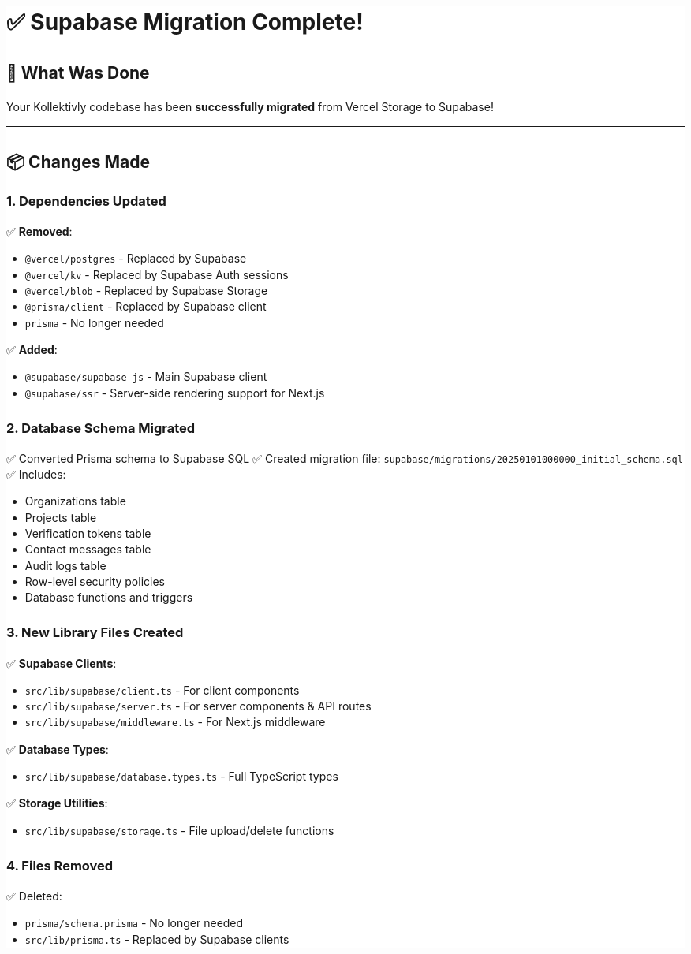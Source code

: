 # ✅ Supabase Migration Complete!

## 🎉 What Was Done

Your Kollektivly codebase has been **successfully migrated** from Vercel Storage to Supabase!

---

## 📦 Changes Made

### **1. Dependencies Updated**
✅ **Removed**:
- `@vercel/postgres` - Replaced by Supabase
- `@vercel/kv` - Replaced by Supabase Auth sessions
- `@vercel/blob` - Replaced by Supabase Storage
- `@prisma/client` - Replaced by Supabase client
- `prisma` - No longer needed

✅ **Added**:
- `@supabase/supabase-js` - Main Supabase client
- `@supabase/ssr` - Server-side rendering support for Next.js

### **2. Database Schema Migrated**
✅ Converted Prisma schema to Supabase SQL
✅ Created migration file: `supabase/migrations/20250101000000_initial_schema.sql`
✅ Includes:
- Organizations table
- Projects table
- Verification tokens table
- Contact messages table
- Audit logs table
- Row-level security policies
- Database functions and triggers

### **3. New Library Files Created**
✅ **Supabase Clients**:
- `src/lib/supabase/client.ts` - For client components
- `src/lib/supabase/server.ts` - For server components & API routes
- `src/lib/supabase/middleware.ts` - For Next.js middleware

✅ **Database Types**:
- `src/lib/supabase/database.types.ts` - Full TypeScript types

✅ **Storage Utilities**:
- `src/lib/supabase/storage.ts` - File upload/delete functions

### **4. Files Removed**
✅ Deleted:
- `prisma/schema.prisma` - No longer needed
- `src/lib/prisma.ts` - Replaced by Supabase clients
